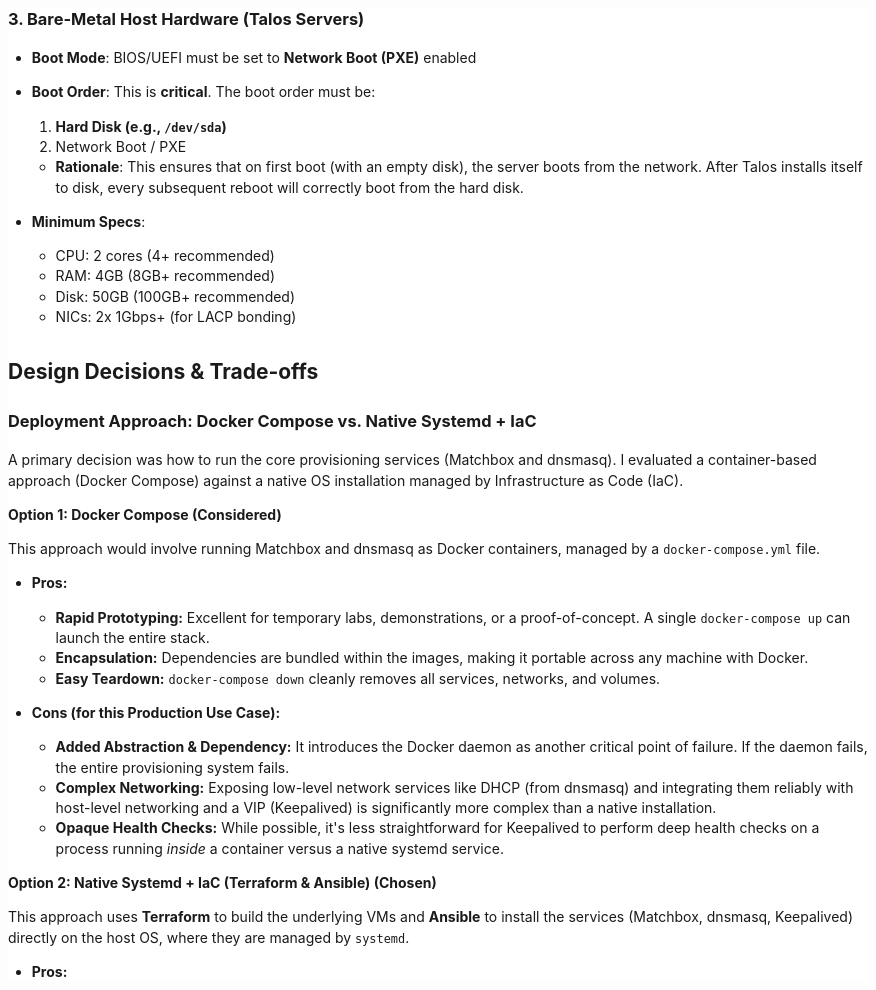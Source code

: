 ### 3. Bare-Metal Host Hardware (Talos Servers)

- **Boot Mode**: BIOS/UEFI must be set to **Network Boot (PXE)** enabled
- **Boot Order**: This is **critical**. The boot order must be:
    
    1. **Hard Disk (e.g., `/dev/sda`)**
    2. Network Boot / PXE
    
    - **Rationale**: This ensures that on first boot (with an empty disk), the server boots from the network. After Talos installs itself to disk, every subsequent reboot will correctly boot from the hard disk.
- **Minimum Specs**:
    - CPU: 2 cores (4+ recommended)
    - RAM: 4GB (8GB+ recommended)
    - Disk: 50GB (100GB+ recommended)
    - NICs: 2x 1Gbps+ (for LACP bonding)

## Design Decisions & Trade-offs

### Deployment Approach: Docker Compose vs. Native Systemd + IaC

A primary decision was how to run the core provisioning services (Matchbox and dnsmasq). I evaluated a container-based approach (Docker Compose) against a native OS installation managed by Infrastructure as Code (IaC).

**Option 1: Docker Compose (Considered)**

This approach would involve running Matchbox and dnsmasq as Docker containers, managed by a `docker-compose.yml` file.

- **Pros:**
    
    - **Rapid Prototyping:** Excellent for temporary labs, demonstrations, or a proof-of-concept. A single `docker-compose up` can launch the entire stack.
    - **Encapsulation:** Dependencies are bundled within the images, making it portable across any machine with Docker.
    - **Easy Teardown:** `docker-compose down` cleanly removes all services, networks, and volumes.

- **Cons (for this Production Use Case):**
    
    - **Added Abstraction & Dependency:** It introduces the Docker daemon as another critical point of failure. If the daemon fails, the entire provisioning system fails.
    - **Complex Networking:** Exposing low-level network services like DHCP (from dnsmasq) and integrating them reliably with host-level networking and a VIP (Keepalived) is significantly more complex than a native installation.
    - **Opaque Health Checks:** While possible, it's less straightforward for Keepalived to perform deep health checks on a process running _inside_ a container versus a native systemd service.


**Option 2: Native Systemd + IaC (Terraform & Ansible) (Chosen)**

This approach uses **Terraform** to build the underlying VMs and **Ansible** to install the services (Matchbox, dnsmasq, Keepalived) directly on the host OS, where they are managed by `systemd`.

- **Pros:**
    